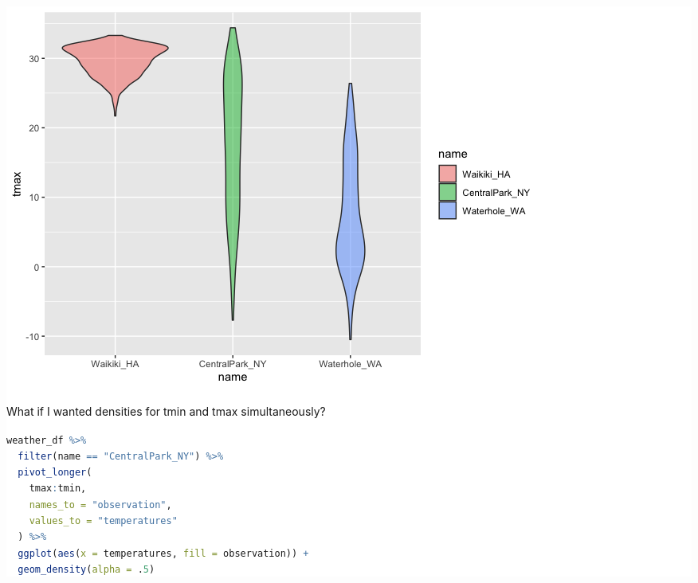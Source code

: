 ![](viz_ii_files/figure-gfm/unnamed-chunk-22-1.png)

What if I wanted densities for tmin and tmax simultaneously?

``` r
weather_df %>%
  filter(name == "CentralPark_NY") %>%
  pivot_longer(
    tmax:tmin,
    names_to = "observation",
    values_to = "temperatures"
  ) %>%
  ggplot(aes(x = temperatures, fill = observation)) +
  geom_density(alpha = .5) 
```
